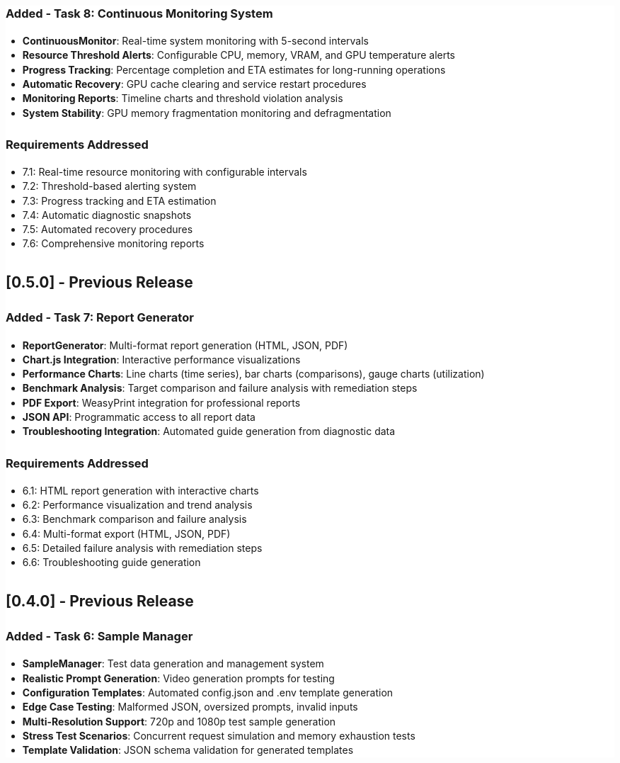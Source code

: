 ### Added - Task 8: Continuous Monitoring System

- **ContinuousMonitor**: Real-time system monitoring with 5-second intervals
- **Resource Threshold Alerts**: Configurable CPU, memory, VRAM, and GPU temperature alerts
- **Progress Tracking**: Percentage completion and ETA estimates for long-running operations
- **Automatic Recovery**: GPU cache clearing and service restart procedures
- **Monitoring Reports**: Timeline charts and threshold violation analysis
- **System Stability**: GPU memory fragmentation monitoring and defragmentation

### Requirements Addressed

- 7.1: Real-time resource monitoring with configurable intervals
- 7.2: Threshold-based alerting system
- 7.3: Progress tracking and ETA estimation
- 7.4: Automatic diagnostic snapshots
- 7.5: Automated recovery procedures
- 7.6: Comprehensive monitoring reports

## [0.5.0] - Previous Release

### Added - Task 7: Report Generator

- **ReportGenerator**: Multi-format report generation (HTML, JSON, PDF)
- **Chart.js Integration**: Interactive performance visualizations
- **Performance Charts**: Line charts (time series), bar charts (comparisons), gauge charts (utilization)
- **Benchmark Analysis**: Target comparison and failure analysis with remediation steps
- **PDF Export**: WeasyPrint integration for professional reports
- **JSON API**: Programmatic access to all report data
- **Troubleshooting Integration**: Automated guide generation from diagnostic data

### Requirements Addressed

- 6.1: HTML report generation with interactive charts
- 6.2: Performance visualization and trend analysis
- 6.3: Benchmark comparison and failure analysis
- 6.4: Multi-format export (HTML, JSON, PDF)
- 6.5: Detailed failure analysis with remediation steps
- 6.6: Troubleshooting guide generation

## [0.4.0] - Previous Release

### Added - Task 6: Sample Manager

- **SampleManager**: Test data generation and management system
- **Realistic Prompt Generation**: Video generation prompts for testing
- **Configuration Templates**: Automated config.json and .env template generation
- **Edge Case Testing**: Malformed JSON, oversized prompts, invalid inputs
- **Multi-Resolution Support**: 720p and 1080p test sample generation
- **Stress Test Scenarios**: Concurrent request simulation and memory exhaustion tests
- **Template Validation**: JSON schema validation for generated templates
